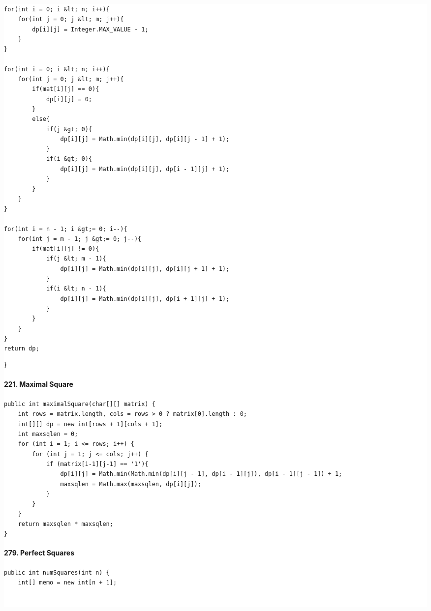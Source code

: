     for(int i = 0; i &lt; n; i++){
        for(int j = 0; j &lt; m; j++){
            dp[i][j] = Integer.MAX_VALUE - 1;
        }
    }
    
    for(int i = 0; i &lt; n; i++){
        for(int j = 0; j &lt; m; j++){
            if(mat[i][j] == 0){
                dp[i][j] = 0;
            }
            else{
                if(j &gt; 0){
                    dp[i][j] = Math.min(dp[i][j], dp[i][j - 1] + 1);
                }
                if(i &gt; 0){
                    dp[i][j] = Math.min(dp[i][j], dp[i - 1][j] + 1);
                }
            }
        }
    }
    
    for(int i = n - 1; i &gt;= 0; i--){
        for(int j = m - 1; j &gt;= 0; j--){
            if(mat[i][j] != 0){
                if(j &lt; m - 1){
                    dp[i][j] = Math.min(dp[i][j], dp[i][j + 1] + 1);
                }
                if(i &lt; n - 1){
                    dp[i][j] = Math.min(dp[i][j], dp[i + 1][j] + 1);
                }
            }
        }
    }
    return dp;
}
</code></pre>
<h4 id="maximal-square">221. Maximal Square</h4>
<pre><code>public int maximalSquare(char[][] matrix) {
    int rows = matrix.length, cols = rows &gt; 0 ? matrix[0].length : 0;
    int[][] dp = new int[rows + 1][cols + 1];
    int maxsqlen = 0;
    for (int i = 1; i &lt;= rows; i++) {
        for (int j = 1; j &lt;= cols; j++) {
            if (matrix[i-1][j-1] == '1'){
                dp[i][j] = Math.min(Math.min(dp[i][j - 1], dp[i - 1][j]), dp[i - 1][j - 1]) + 1;
                maxsqlen = Math.max(maxsqlen, dp[i][j]);
            }
        }
    }
    return maxsqlen * maxsqlen;
}
</code></pre>
<h4 id="perfect-squares">279. Perfect Squares</h4>
<pre><code>public int numSquares(int n) {
    int[] memo = new int[n + 1];
